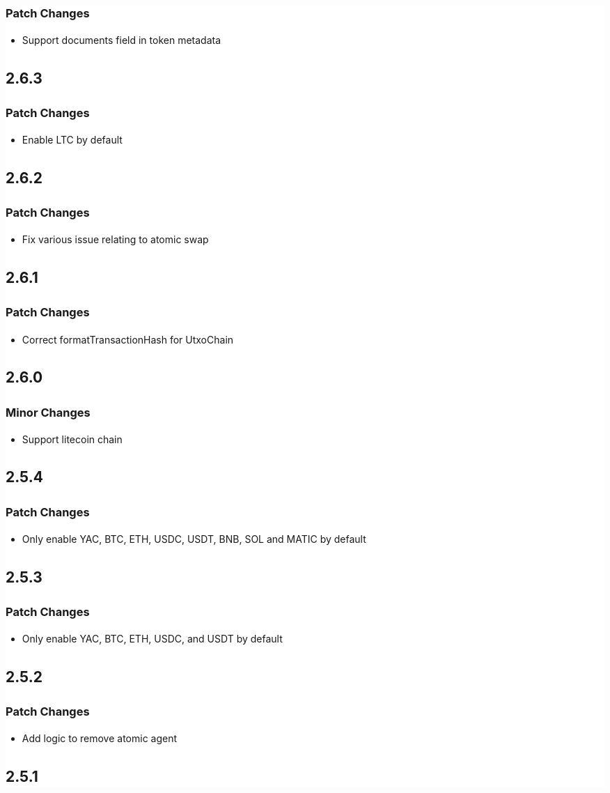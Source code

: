 ### Patch Changes

- Support documents field in token metadata

## 2.6.3

### Patch Changes

- Enable LTC by default

## 2.6.2

### Patch Changes

- Fix various issue relating to atomic swap

## 2.6.1

### Patch Changes

- Correct formatTransactionHash for UtxoChain

## 2.6.0

### Minor Changes

- Support litecoin chain

## 2.5.4

### Patch Changes

- Only enable YAC, BTC, ETH, USDC, USDT, BNB, SOL and MATIC by default

## 2.5.3

### Patch Changes

- Only enable YAC, BTC, ETH, USDC, and USDT by default

## 2.5.2

### Patch Changes

- Add logic to remove atomic agent

## 2.5.1

